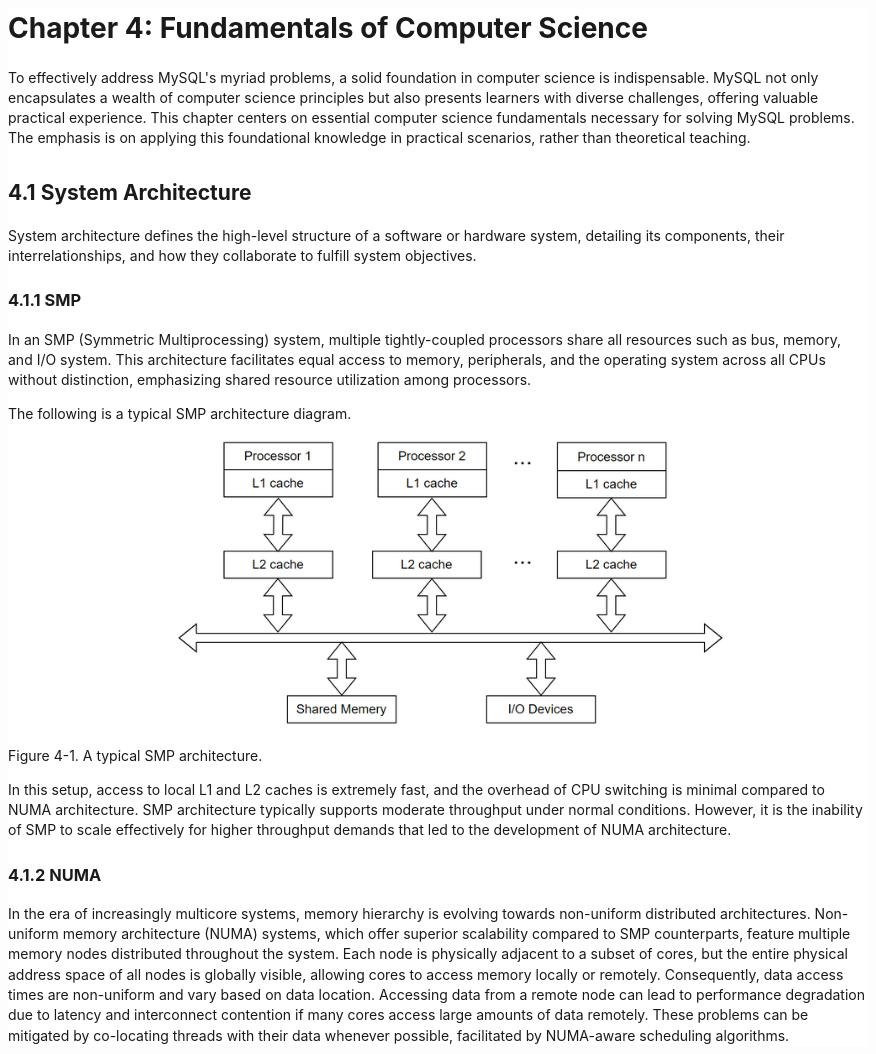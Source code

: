 # Chapter 4: Fundamentals of Computer Science

To effectively address MySQL's myriad problems, a solid foundation in computer science is indispensable. MySQL not only encapsulates a wealth of computer science principles but also presents learners with diverse challenges, offering valuable practical experience. This chapter centers on essential computer science fundamentals necessary for solving MySQL problems. The emphasis is on applying this foundational knowledge in practical scenarios, rather than theoretical teaching.

## 4.1 System Architecture

System architecture defines the high-level structure of a software or hardware system, detailing its components, their interrelationships, and how they collaborate to fulfill system objectives.

### 4.1.1 SMP

In an SMP (Symmetric Multiprocessing) system, multiple tightly-coupled processors share all resources such as bus, memory, and I/O system. This architecture facilitates equal access to memory, peripherals, and the operating system across all CPUs without distinction, emphasizing shared resource utilization among processors.

The following is a typical SMP architecture diagram.

![](media/b2810b869602f1a37d43ed871c038020.png)

Figure 4-1. A typical SMP architecture.

In this setup, access to local L1 and L2 caches is extremely fast, and the overhead of CPU switching is minimal compared to NUMA architecture. SMP architecture typically supports moderate throughput under normal conditions. However, it is the inability of SMP to scale effectively for higher throughput demands that led to the development of NUMA architecture.

### 4.1.2 NUMA

In the era of increasingly multicore systems, memory hierarchy is evolving towards non-uniform distributed architectures. Non-uniform memory architecture (NUMA) systems, which offer superior scalability compared to SMP counterparts, feature multiple memory nodes distributed throughout the system. Each node is physically adjacent to a subset of cores, but the entire physical address space of all nodes is globally visible, allowing cores to access memory locally or remotely. Consequently, data access times are non-uniform and vary based on data location. Accessing data from a remote node can lead to performance degradation due to latency and interconnect contention if many cores access large amounts of data remotely. These problems can be mitigated by co-locating threads with their data whenever possible, facilitated by NUMA-aware scheduling algorithms.
